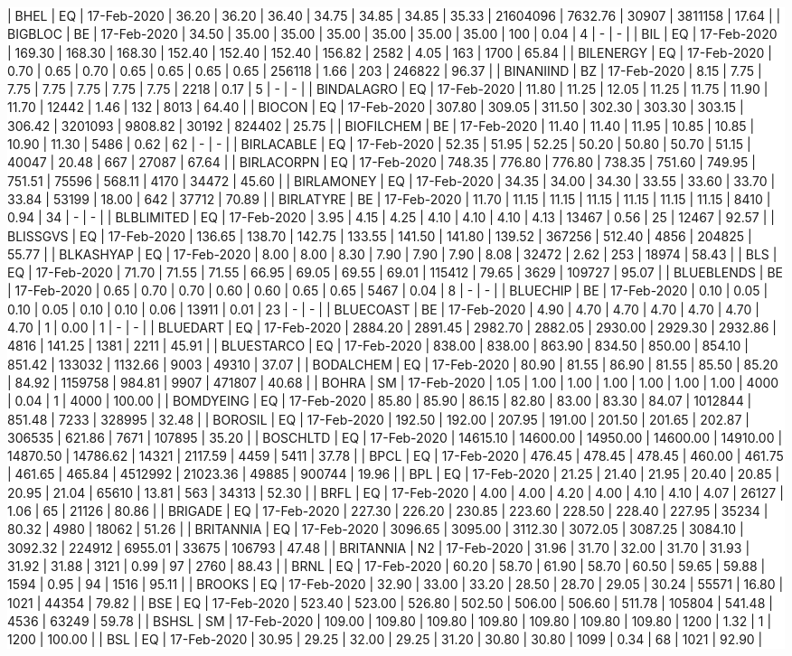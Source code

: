 | BHEL | EQ | 17-Feb-2020 | 36.20 | 36.20 | 36.40 | 34.75 | 34.85 | 34.85 | 35.33 | 21604096 | 7632.76 | 30907 | 3811158 | 17.64 |
| BIGBLOC | BE | 17-Feb-2020 | 34.50 | 35.00 | 35.00 | 35.00 | 35.00 | 35.00 | 35.00 | 100 | 0.04 | 4 | - | - |
| BIL | EQ | 17-Feb-2020 | 169.30 | 168.30 | 168.30 | 152.40 | 152.40 | 152.40 | 156.82 | 2582 | 4.05 | 163 | 1700 | 65.84 |
| BILENERGY | EQ | 17-Feb-2020 | 0.70 | 0.65 | 0.70 | 0.65 | 0.65 | 0.65 | 0.65 | 256118 | 1.66 | 203 | 246822 | 96.37 |
| BINANIIND | BZ | 17-Feb-2020 | 8.15 | 7.75 | 7.75 | 7.75 | 7.75 | 7.75 | 7.75 | 2218 | 0.17 | 5 | - | - |
| BINDALAGRO | EQ | 17-Feb-2020 | 11.80 | 11.25 | 12.05 | 11.25 | 11.75 | 11.90 | 11.70 | 12442 | 1.46 | 132 | 8013 | 64.40 |
| BIOCON | EQ | 17-Feb-2020 | 307.80 | 309.05 | 311.50 | 302.30 | 303.30 | 303.15 | 306.42 | 3201093 | 9808.82 | 30192 | 824402 | 25.75 |
| BIOFILCHEM | BE | 17-Feb-2020 | 11.40 | 11.40 | 11.95 | 10.85 | 10.85 | 10.90 | 11.30 | 5486 | 0.62 | 62 | - | - |
| BIRLACABLE | EQ | 17-Feb-2020 | 52.35 | 51.95 | 52.25 | 50.20 | 50.80 | 50.70 | 51.15 | 40047 | 20.48 | 667 | 27087 | 67.64 |
| BIRLACORPN | EQ | 17-Feb-2020 | 748.35 | 776.80 | 776.80 | 738.35 | 751.60 | 749.95 | 751.51 | 75596 | 568.11 | 4170 | 34472 | 45.60 |
| BIRLAMONEY | EQ | 17-Feb-2020 | 34.35 | 34.00 | 34.30 | 33.55 | 33.60 | 33.70 | 33.84 | 53199 | 18.00 | 642 | 37712 | 70.89 |
| BIRLATYRE | BE | 17-Feb-2020 | 11.70 | 11.15 | 11.15 | 11.15 | 11.15 | 11.15 | 11.15 | 8410 | 0.94 | 34 | - | - |
| BLBLIMITED | EQ | 17-Feb-2020 | 3.95 | 4.15 | 4.25 | 4.10 | 4.10 | 4.10 | 4.13 | 13467 | 0.56 | 25 | 12467 | 92.57 |
| BLISSGVS | EQ | 17-Feb-2020 | 136.65 | 138.70 | 142.75 | 133.55 | 141.50 | 141.80 | 139.52 | 367256 | 512.40 | 4856 | 204825 | 55.77 |
| BLKASHYAP | EQ | 17-Feb-2020 | 8.00 | 8.00 | 8.30 | 7.90 | 7.90 | 7.90 | 8.08 | 32472 | 2.62 | 253 | 18974 | 58.43 |
| BLS | EQ | 17-Feb-2020 | 71.70 | 71.55 | 71.55 | 66.95 | 69.05 | 69.55 | 69.01 | 115412 | 79.65 | 3629 | 109727 | 95.07 |
| BLUEBLENDS | BE | 17-Feb-2020 | 0.65 | 0.70 | 0.70 | 0.60 | 0.60 | 0.65 | 0.65 | 5467 | 0.04 | 8 | - | - |
| BLUECHIP | BE | 17-Feb-2020 | 0.10 | 0.05 | 0.10 | 0.05 | 0.10 | 0.10 | 0.06 | 13911 | 0.01 | 23 | - | - |
| BLUECOAST | BE | 17-Feb-2020 | 4.90 | 4.70 | 4.70 | 4.70 | 4.70 | 4.70 | 4.70 | 1 | 0.00 | 1 | - | - |
| BLUEDART | EQ | 17-Feb-2020 | 2884.20 | 2891.45 | 2982.70 | 2882.05 | 2930.00 | 2929.30 | 2932.86 | 4816 | 141.25 | 1381 | 2211 | 45.91 |
| BLUESTARCO | EQ | 17-Feb-2020 | 838.00 | 838.00 | 863.90 | 834.50 | 850.00 | 854.10 | 851.42 | 133032 | 1132.66 | 9003 | 49310 | 37.07 |
| BODALCHEM | EQ | 17-Feb-2020 | 80.90 | 81.55 | 86.90 | 81.55 | 85.50 | 85.20 | 84.92 | 1159758 | 984.81 | 9907 | 471807 | 40.68 |
| BOHRA | SM | 17-Feb-2020 | 1.05 | 1.00 | 1.00 | 1.00 | 1.00 | 1.00 | 1.00 | 4000 | 0.04 | 1 | 4000 | 100.00 |
| BOMDYEING | EQ | 17-Feb-2020 | 85.80 | 85.90 | 86.15 | 82.80 | 83.00 | 83.30 | 84.07 | 1012844 | 851.48 | 7233 | 328995 | 32.48 |
| BOROSIL | EQ | 17-Feb-2020 | 192.50 | 192.00 | 207.95 | 191.00 | 201.50 | 201.65 | 202.87 | 306535 | 621.86 | 7671 | 107895 | 35.20 |
| BOSCHLTD | EQ | 17-Feb-2020 | 14615.10 | 14600.00 | 14950.00 | 14600.00 | 14910.00 | 14870.50 | 14786.62 | 14321 | 2117.59 | 4459 | 5411 | 37.78 |
| BPCL | EQ | 17-Feb-2020 | 476.45 | 478.45 | 478.45 | 460.00 | 461.75 | 461.65 | 465.84 | 4512992 | 21023.36 | 49885 | 900744 | 19.96 |
| BPL | EQ | 17-Feb-2020 | 21.25 | 21.40 | 21.95 | 20.40 | 20.85 | 20.95 | 21.04 | 65610 | 13.81 | 563 | 34313 | 52.30 |
| BRFL | EQ | 17-Feb-2020 | 4.00 | 4.00 | 4.20 | 4.00 | 4.10 | 4.10 | 4.07 | 26127 | 1.06 | 65 | 21126 | 80.86 |
| BRIGADE | EQ | 17-Feb-2020 | 227.30 | 226.20 | 230.85 | 223.60 | 228.50 | 228.40 | 227.95 | 35234 | 80.32 | 4980 | 18062 | 51.26 |
| BRITANNIA | EQ | 17-Feb-2020 | 3096.65 | 3095.00 | 3112.30 | 3072.05 | 3087.25 | 3084.10 | 3092.32 | 224912 | 6955.01 | 33675 | 106793 | 47.48 |
| BRITANNIA | N2 | 17-Feb-2020 | 31.96 | 31.70 | 32.00 | 31.70 | 31.93 | 31.92 | 31.88 | 3121 | 0.99 | 97 | 2760 | 88.43 |
| BRNL | EQ | 17-Feb-2020 | 60.20 | 58.70 | 61.90 | 58.70 | 60.50 | 59.65 | 59.88 | 1594 | 0.95 | 94 | 1516 | 95.11 |
| BROOKS | EQ | 17-Feb-2020 | 32.90 | 33.00 | 33.20 | 28.50 | 28.70 | 29.05 | 30.24 | 55571 | 16.80 | 1021 | 44354 | 79.82 |
| BSE | EQ | 17-Feb-2020 | 523.40 | 523.00 | 526.80 | 502.50 | 506.00 | 506.60 | 511.78 | 105804 | 541.48 | 4536 | 63249 | 59.78 |
| BSHSL | SM | 17-Feb-2020 | 109.00 | 109.80 | 109.80 | 109.80 | 109.80 | 109.80 | 109.80 | 1200 | 1.32 | 1 | 1200 | 100.00 |
| BSL | EQ | 17-Feb-2020 | 30.95 | 29.25 | 32.00 | 29.25 | 31.20 | 30.80 | 30.80 | 1099 | 0.34 | 68 | 1021 | 92.90 |